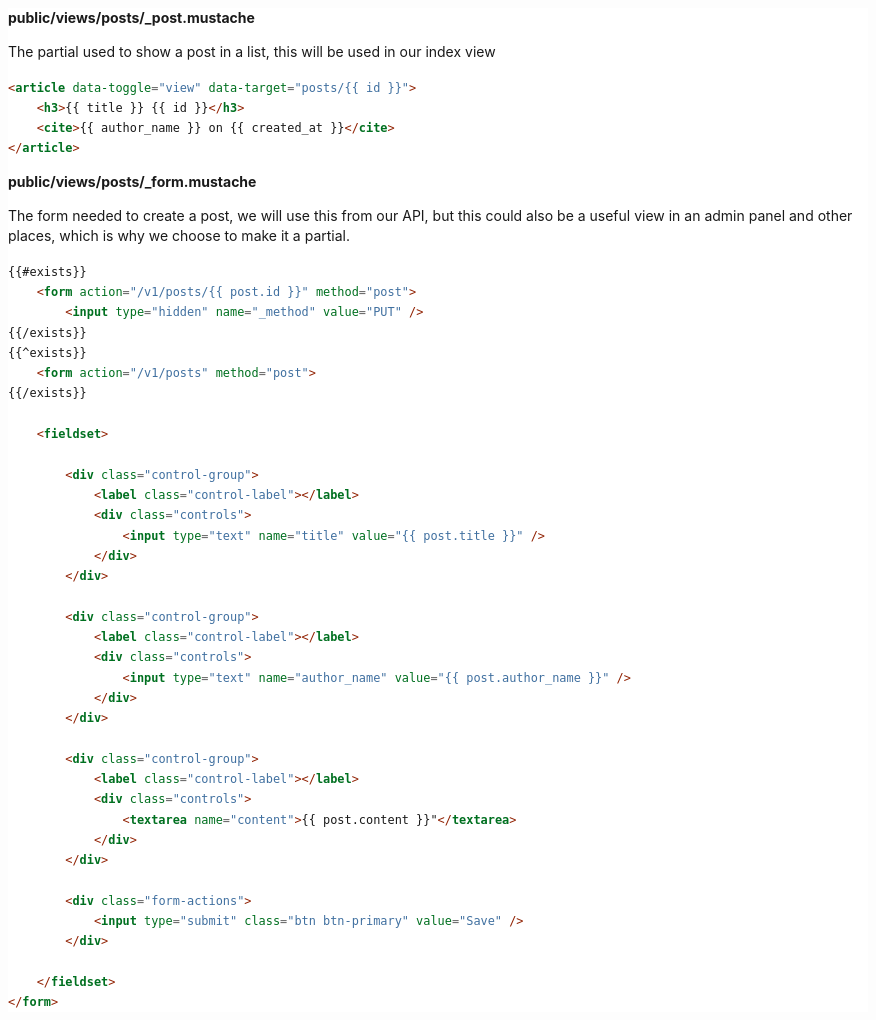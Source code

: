 **public/views/posts/_post.mustache**

The partial used to show a post in a list, this will be used in our index view

```html
<article data-toggle="view" data-target="posts/{{ id }}">
	<h3>{{ title }} {{ id }}</h3>
	<cite>{{ author_name }} on {{ created_at }}</cite>
</article>
```

**public/views/posts/_form.mustache**

The form needed to create a post, we will use this from our API, but this could also be a useful view in an admin panel and other places, which is why we choose to make it a partial.

```html
{{#exists}}
	<form action="/v1/posts/{{ post.id }}" method="post">
		<input type="hidden" name="_method" value="PUT" />
{{/exists}}
{{^exists}}
	<form action="/v1/posts" method="post">
{{/exists}}
	
	<fieldset>

		<div class="control-group">
			<label class="control-label"></label>
			<div class="controls">
				<input type="text" name="title" value="{{ post.title }}" />
			</div>
		</div>

		<div class="control-group">
			<label class="control-label"></label>
			<div class="controls">
				<input type="text" name="author_name" value="{{ post.author_name }}" />
			</div>
		</div>

		<div class="control-group">
			<label class="control-label"></label>
			<div class="controls">
				<textarea name="content">{{ post.content }}"</textarea>
			</div>
		</div>

		<div class="form-actions">
			<input type="submit" class="btn btn-primary" value="Save" />
		</div>

	</fieldset>
</form>
```
